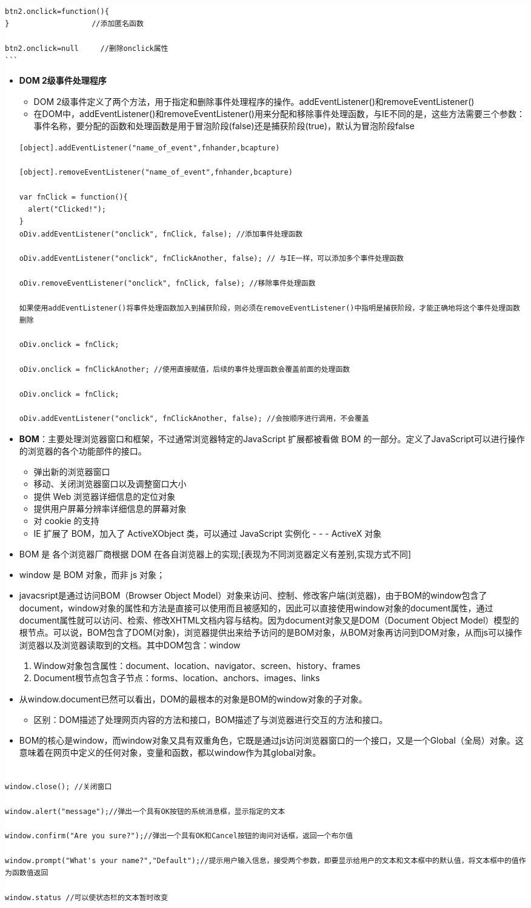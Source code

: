     btn2.onclick=function(){
    }                   //添加匿名函数
     
    btn2.onclick=null     //删除onclick属性
    ```

- **DOM 2级事件处理程序**
    - DOM 2级事件定义了两个方法，用于指定和删除事件处理程序的操作。addEventListener()和removeEventListener()
    - 在DOM中，addEventListener()和removeEventListener()用来分配和移除事件处理函数，与IE不同的是，这些方法需要三个参数：事件名称，要分配的函数和处理函数是用于冒泡阶段(false)还是捕获阶段(true)，默认为冒泡阶段false
    
    ```
    [object].addEventListener("name_of_event",fnhander,bcapture)
 
    [object].removeEventListener("name_of_event",fnhander,bcapture)
     
    var fnClick = function(){
      alert("Clicked!");
    }
    oDiv.addEventListener("onclick", fnClick, false); //添加事件处理函数
     
    oDiv.addEventListener("onclick", fnClickAnother, false); // 与IE一样，可以添加多个事件处理函数
     
    oDiv.removeEventListener("onclick", fnClick, false); //移除事件处理函数
     
    如果使用addEventListener()将事件处理函数加入到捕获阶段，则必须在removeEventListener()中指明是捕获阶段，才能正确地将这个事件处理函数删除
     
    oDiv.onclick = fnClick;
     
    oDiv.onclick = fnClickAnother; //使用直接赋值，后续的事件处理函数会覆盖前面的处理函数
     
    oDiv.onclick = fnClick;
     
    oDiv.addEventListener("onclick", fnClickAnother, false); //会按顺序进行调用，不会覆盖
    ```


- **BOM**：主要处理浏览器窗口和框架，不过通常浏览器特定的JavaScript 扩展都被看做 BOM 的一部分。定义了JavaScript可以进行操作的浏览器的各个功能部件的接口。
    - 弹出新的浏览器窗口
    - 移动、关闭浏览器窗口以及调整窗口大小
    - 提供 Web 浏览器详细信息的定位对象
    - 提供用户屏幕分辨率详细信息的屏幕对象
    - 对 cookie 的支持
    - IE 扩展了 BOM，加入了 ActiveXObject 类，可以通过 JavaScript 实例化 - - - ActiveX 对象
- BOM 是 各个浏览器厂商根据 DOM
在各自浏览器上的实现;[表现为不同浏览器定义有差别,实现方式不同]
- window 是 BOM 对象，而非 js 对象；
- javacsript是通过访问BOM（Browser Object Model）对象来访问、控制、修改客户端(浏览器)，由于BOM的window包含了document，window对象的属性和方法是直接可以使用而且被感知的，因此可以直接使用window对象的document属性，通过document属性就可以访问、检索、修改XHTML文档内容与结构。因为document对象又是DOM（Document Object Model）模型的根节点。可以说，BOM包含了DOM(对象)，浏览器提供出来给予访问的是BOM对象，从BOM对象再访问到DOM对象，从而js可以操作浏览器以及浏览器读取到的文档。其中DOM包含：window
    
    1. Window对象包含属性：document、location、navigator、screen、history、frames
    2. Document根节点包含子节点：forms、location、anchors、images、links
    
- 从window.document已然可以看出，DOM的最根本的对象是BOM的window对象的子对象。
    - 区别：DOM描述了处理网页内容的方法和接口，BOM描述了与浏览器进行交互的方法和接口。  

- BOM的核心是window，而window对象又具有双重角色，它既是通过js访问浏览器窗口的一个接口，又是一个Global（全局）对象。这意味着在网页中定义的任何对象，变量和函数，都以window作为其global对象。
```

window.close(); //关闭窗口
 
window.alert("message");//弹出一个具有OK按钮的系统消息框，显示指定的文本
 
window.confirm("Are you sure?");//弹出一个具有OK和Cancel按钮的询问对话框，返回一个布尔值
 
window.prompt("What's your name?","Default");//提示用户输入信息，接受两个参数，即要显示给用户的文本和文本框中的默认值，将文本框中的值作为函数值返回
 
window.status //可以使状态栏的文本暂时改变
```
